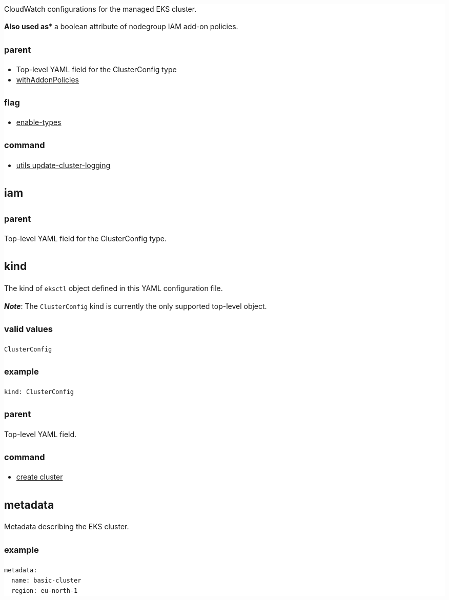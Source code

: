 CloudWatch configurations for the managed EKS cluster.

**Also used as*** a boolean attribute of nodegroup IAM add-on policies.

### parent

- Top-level YAML field for the ClusterConfig type
- [withAddonPolicies](#withAddonPolicies)

### flag

- [enable-types](02-flags.md#enable-types)

### command

- [utils update-cluster-logging](01-commands.md#utils-update-cluster-logging)

## iam <a name="iam"></a>

### parent

Top-level YAML field for the ClusterConfig type.

## kind <a name="kind"></a>

The kind of `eksctl` object defined in this YAML configuration file.

***Note***: The `ClusterConfig` kind is currently the only supported top-level object.

### valid values

`ClusterConfig`

### example

`kind: ClusterConfig`

### parent

Top-level YAML field.

### command

- [create cluster](01-commands.md#create-common-flags)

## metadata <a name="metadata"></a>

Metadata describing the EKS cluster.

### example

```
metadata:
  name: basic-cluster
  region: eu-north-1
```
